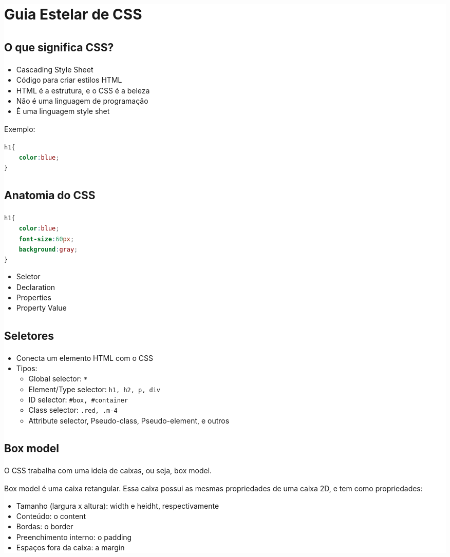 # Guia Estelar de CSS

## O que significa CSS?

* Cascading Style Sheet
* Código para criar estilos HTML
* HTML é a estrutura, e o CSS é a beleza
* Não é uma linguagem de programação
* É uma linguagem style shet

Exemplo:

```css
h1{
    color:blue;
}
```

## Anatomia do CSS

```css
h1{
	color:blue;
    font-size:60px;
    background:gray;
}
```

* Seletor
* Declaration
* Properties
* Property Value

## Seletores

* Conecta um elemento HTML com o CSS
* Tipos:
  * Global selector: `*`
  * Element/Type selector: `h1, h2, p, div`
  * ID selector: `#box, #container`
  * Class selector: `.red, .m-4`
  * Attribute selector, Pseudo-class, Pseudo-element, e outros

## Box model

O CSS trabalha com uma ideia de caixas, ou seja, box model. 

Box model é uma caixa retangular. Essa caixa possui as mesmas propriedades de uma caixa 2D, e tem como propriedades:

* Tamanho (largura x altura): width e heidht, respectivamente
* Conteúdo: o content
* Bordas: o border
* Preenchimento interno: o padding
* Espaços fora da caixa: a margin
